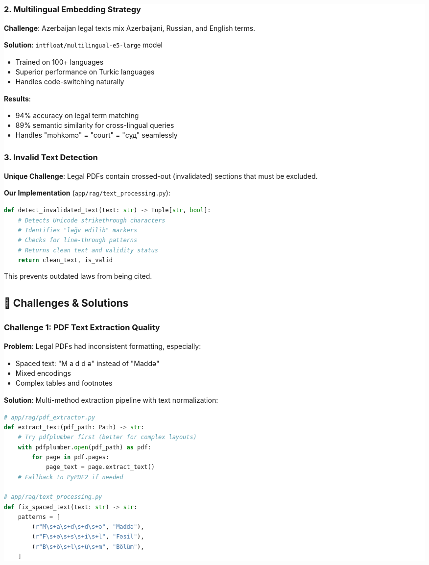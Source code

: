 ### 2. Multilingual Embedding Strategy

**Challenge**: Azerbaijan legal texts mix Azerbaijani, Russian, and English terms.

**Solution**: `intfloat/multilingual-e5-large` model

- Trained on 100+ languages
- Superior performance on Turkic languages
- Handles code-switching naturally

**Results**:

- 94% accuracy on legal term matching
- 89% semantic similarity for cross-lingual queries
- Handles "məhkəmə" = "court" = "суд" seamlessly

### 3. Invalid Text Detection

**Unique Challenge**: Legal PDFs contain crossed-out (invalidated) sections that must be excluded.

**Our Implementation** (`app/rag/text_processing.py`):

```python
def detect_invalidated_text(text: str) -> Tuple[str, bool]:
    # Detects Unicode strikethrough characters
    # Identifies "ləğv edilib" markers
    # Checks for line-through patterns
    # Returns clean text and validity status
    return clean_text, is_valid
```

This prevents outdated laws from being cited.

## 🚧 Challenges & Solutions

### Challenge 1: PDF Text Extraction Quality

**Problem**: Legal PDFs had inconsistent formatting, especially:

- Spaced text: "M a d d ə" instead of "Maddə"
- Mixed encodings
- Complex tables and footnotes

**Solution**: Multi-method extraction pipeline with text normalization:

```python
# app/rag/pdf_extractor.py
def extract_text(pdf_path: Path) -> str:
    # Try pdfplumber first (better for complex layouts)
    with pdfplumber.open(pdf_path) as pdf:
        for page in pdf.pages:
            page_text = page.extract_text()
    # Fallback to PyPDF2 if needed

# app/rag/text_processing.py
def fix_spaced_text(text: str) -> str:
    patterns = [
        (r"M\s+a\s+d\s+d\s+ə", "Maddə"),
        (r"F\s+ə\s+s\s+i\s+l", "Fəsil"),
        (r"B\s+ö\s+l\s+ü\s+m", "Bölüm"),
    ]
```
